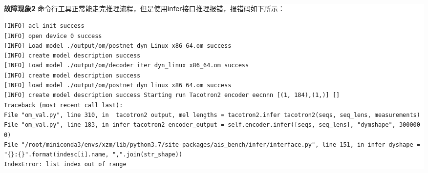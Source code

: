 **故障现象2**
命令行工具正常能走完推理流程，但是使用infer接口推理报错，报错码如下所示：
```
[INFO] acl init success 
[INFO] open device 0 success 
[INFO] Load model ./output/om/postnet_dyn_Linux_x86_64.om success 
[INFO] create model description success 
[INFO] Load model ./output/om/decoder iter dyn_linux x86_64.om success 
[INFO] create model description success 
[INFO] load model ./output/om/postnet dyn linux x86 64.om success 
[INFO] create model description success Starting run Tacotron2 encoder eecnnn [(1, 184),(1,)] [] 
Traceback (most recent call last): 
File "om_val.py", line 310, in  tacotron2 output, mel lengths = tacotron2.infer tacotron2(seqs, seq_lens, measurements) 
File "om_val.py", line 183, in infer tacotron2 encoder_output = self.encoder.infer([seqs, seq_lens], "dymshape", 3000000) 
File "/root/miniconda3/envs/xzm/lib/python3.7/site-packages/ais_bench/infer/interface.py", line 151, in infer dyshape = "{}:{}".format(indesc[i].name, ",".join(str_shape)) 
IndexError: list index out of range 
```